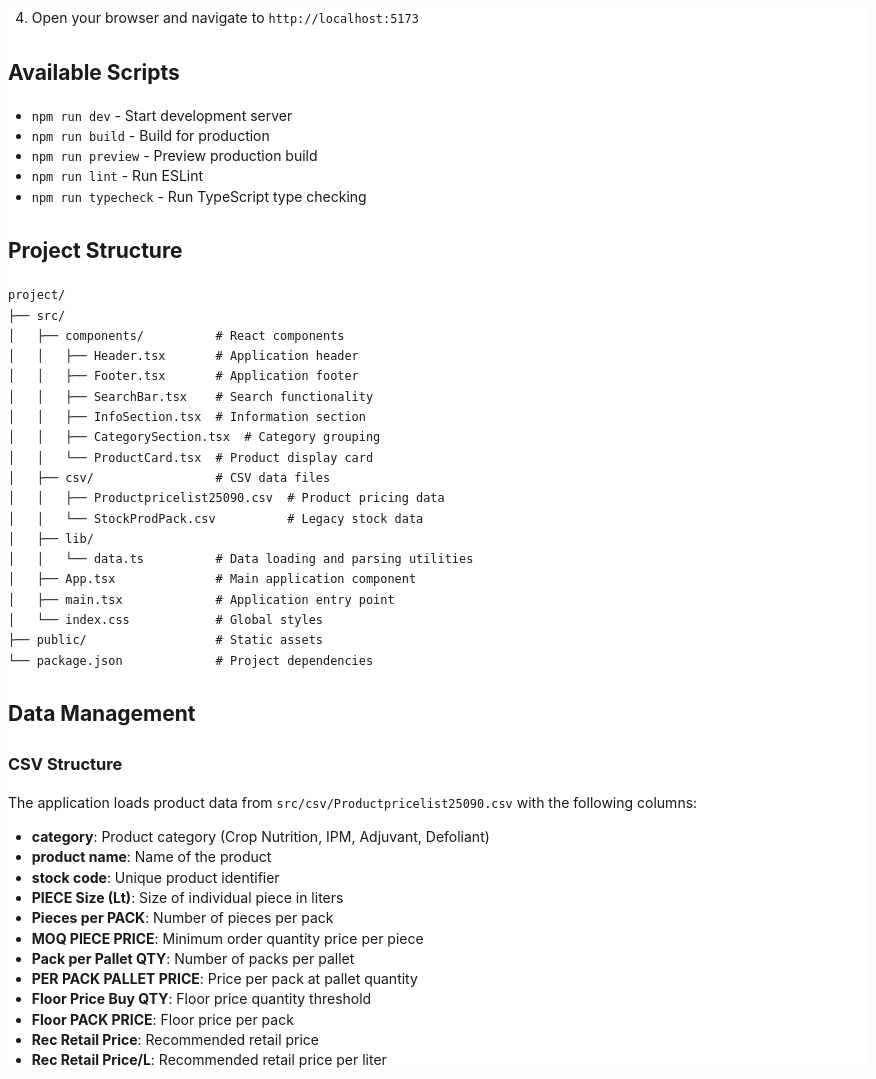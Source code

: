 4. Open your browser and navigate to `http://localhost:5173`

## Available Scripts

- `npm run dev` - Start development server
- `npm run build` - Build for production
- `npm run preview` - Preview production build
- `npm run lint` - Run ESLint
- `npm run typecheck` - Run TypeScript type checking

## Project Structure

```
project/
├── src/
│   ├── components/          # React components
│   │   ├── Header.tsx       # Application header
│   │   ├── Footer.tsx       # Application footer
│   │   ├── SearchBar.tsx    # Search functionality
│   │   ├── InfoSection.tsx  # Information section
│   │   ├── CategorySection.tsx  # Category grouping
│   │   └── ProductCard.tsx  # Product display card
│   ├── csv/                 # CSV data files
│   │   ├── Productpricelist25090.csv  # Product pricing data
│   │   └── StockProdPack.csv          # Legacy stock data
│   ├── lib/
│   │   └── data.ts          # Data loading and parsing utilities
│   ├── App.tsx              # Main application component
│   ├── main.tsx             # Application entry point
│   └── index.css            # Global styles
├── public/                  # Static assets
└── package.json             # Project dependencies
```

## Data Management

### CSV Structure

The application loads product data from `src/csv/Productpricelist25090.csv` with the following columns:

- **category**: Product category (Crop Nutrition, IPM, Adjuvant, Defoliant)
- **product name**: Name of the product
- **stock code**: Unique product identifier
- **PIECE Size (Lt)**: Size of individual piece in liters
- **Pieces per PACK**: Number of pieces per pack
- **MOQ PIECE PRICE**: Minimum order quantity price per piece
- **Pack per Pallet QTY**: Number of packs per pallet
- **PER PACK PALLET PRICE**: Price per pack at pallet quantity
- **Floor Price Buy QTY**: Floor price quantity threshold
- **Floor PACK PRICE**: Floor price per pack
- **Rec Retail Price**: Recommended retail price
- **Rec Retail Price/L**: Recommended retail price per liter
